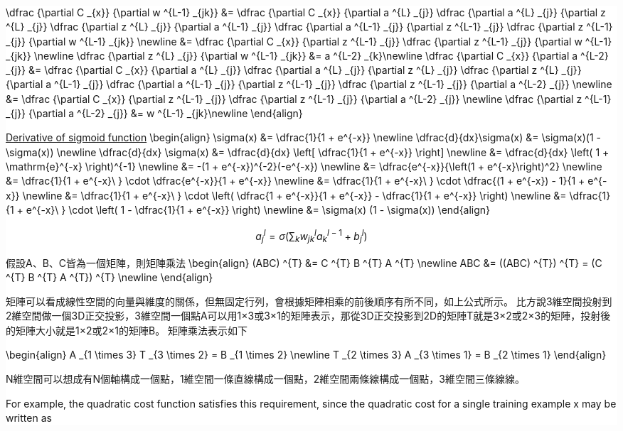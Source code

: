 \dfrac {\partial C _{x}} {\partial w ^{L-1} _{jk}} &= \dfrac {\partial C _{x}} {\partial a ^{L} _{j}} \dfrac {\partial a ^{L} _{j}} {\partial z ^{L} _{j}} \dfrac {\partial z ^{L} _{j}} {\partial  a ^{L-1} _{j}} \dfrac {\partial a ^{L-1} _{j}} {\partial  z ^{L-1} _{j}} \dfrac {\partial z ^{L-1} _{j}} {\partial w ^{L-1} _{jk}} \newline
	&= \dfrac {\partial C _{x}} {\partial  z ^{L-1} _{j}} \dfrac {\partial z ^{L-1} _{j}} {\partial w ^{L-1} _{jk}} \newline
\dfrac {\partial z ^{L} _{j}} {\partial w ^{L-1} _{jk}} &= a ^{L-2} _{k}\newline
\dfrac {\partial C _{x}} {\partial a ^{L-2} _{j}} &= \dfrac {\partial C _{x}} {\partial a ^{L} _{j}} \dfrac {\partial a ^{L} _{j}} {\partial z ^{L} _{j}} \dfrac {\partial z ^{L} _{j}} {\partial  a ^{L-1} _{j}} \dfrac {\partial a ^{L-1} _{j}} {\partial  z ^{L-1} _{j}} \dfrac {\partial z ^{L-1} _{j}} {\partial a ^{L-2} _{j}} \newline
	&= \dfrac {\partial C _{x}} {\partial  z ^{L-1} _{j}} \dfrac {\partial z ^{L-1} _{j}} {\partial a ^{L-2} _{j}} \newline
\dfrac {\partial z ^{L-1} _{j}} {\partial a ^{L-2} _{j}} &=  w ^{L-1} _{jk}\newline
\end{align}


[Derivative of sigmoid function](https://math.stackexchange.com/a/1225116)
\begin{align}
\sigma(x) &= \dfrac{1}{1 + e^{-x}} \newline
\dfrac{d}{dx}\sigma(x) &= \sigma(x)(1 - \sigma(x)) \newline
\dfrac{d}{dx} \sigma(x) &= \dfrac{d}{dx} \left[ \dfrac{1}{1 + e^{-x}} \right] \newline
&= \dfrac{d}{dx} \left( 1 + \mathrm{e}^{-x} \right)^{-1} \newline
&= -(1 + e^{-x})^{-2}(-e^{-x}) \newline
&= \dfrac{e^{-x}}{\left(1 + e^{-x}\right)^2} \newline
&= \dfrac{1}{1 + e^{-x}\ } \cdot \dfrac{e^{-x}}{1 + e^{-x}}  \newline
&= \dfrac{1}{1 + e^{-x}\ } \cdot \dfrac{(1 + e^{-x}) - 1}{1 + e^{-x}}  \newline
&= \dfrac{1}{1 + e^{-x}\ } \cdot \left( \dfrac{1 + e^{-x}}{1 + e^{-x}} - \dfrac{1}{1 + e^{-x}} \right) \newline
&= \dfrac{1}{1 + e^{-x}\ } \cdot \left( 1 - \dfrac{1}{1 + e^{-x}} \right) \newline
&= \sigma(x) (1 - \sigma(x))
\end{align}



$$ \tag{23} a ^{l} _{j} = \sigma( \sum _{k} w ^{l} _{jk} a ^{l-1} _{k} + b ^{l} _{j} ) $$

假設A、B、C皆為一個矩陣，則矩陣乘法
\begin{align}
(ABC) ^{T} &= C ^{T} B ^{T} A ^{T} \newline
ABC &= ((ABC) ^{T}) ^{T} = (C ^{T} B ^{T} A ^{T}) ^{T} \newline
\end{align}

矩陣可以看成線性空間的向量與維度的關係，但無固定行列，會根據矩陣相乘的前後順序有所不同，如上公式所示。 比方說3維空間投射到2維空間做一個3D正交投影，3維空間一個點A可以用1×3或3×1的矩陣表示，那從3D正交投影到2D的矩陣T就是3×2或2×3的矩陣，投射後的矩陣大小就是1×2或2×1的矩陣B。 矩陣乘法表示如下

\begin{align}
A _{1 \times 3} T _{3 \times  2} = B _{1 \times  2}
\newline
T _{2 \times  3} A _{3 \times 1} = B _{2 \times  1}
\end{align}

N維空間可以想成有N個軸構成一個點，1維空間一條直線構成一個點，2維空間兩條線構成一個點，3維空間三條線線。

For example, the quadratic cost function satisfies this requirement, since the quadratic cost for a single training example x may be written as 
